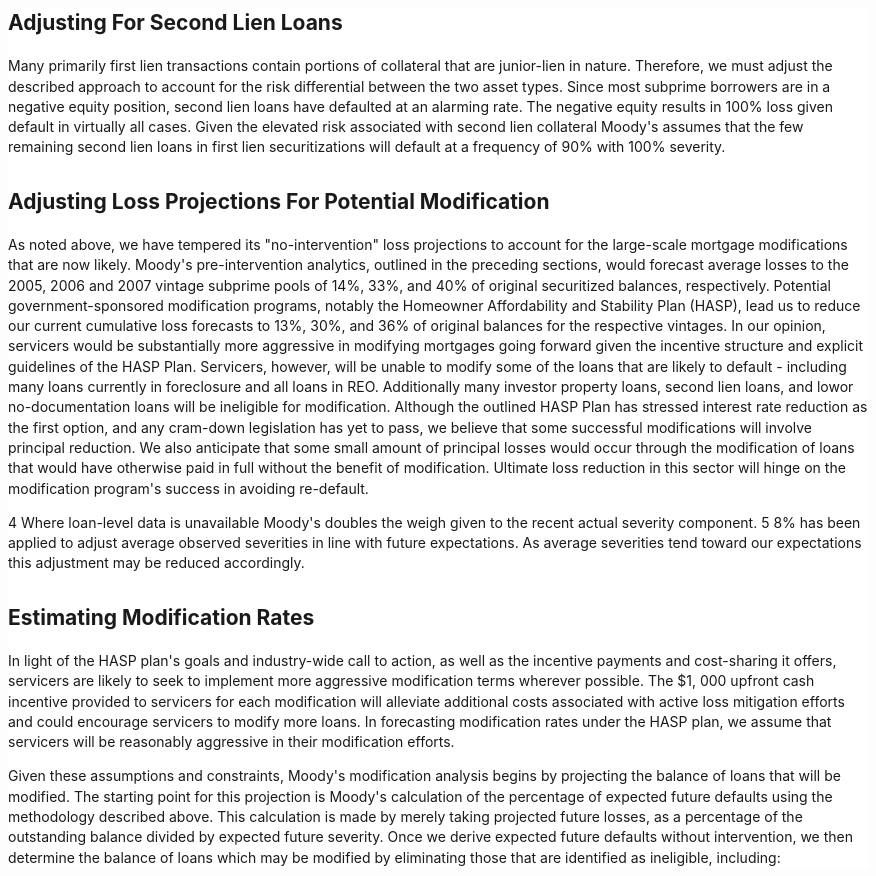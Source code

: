 ## Adjusting For Second Lien Loans

Many primarily first lien transactions contain portions of collateral that are junior-lien in nature. Therefore,  we must adjust the described approach to account for the risk differential between the two asset types. Since most subprime borrowers are in a negative equity position,  second lien loans have defaulted at an alarming rate. The negative equity results in 100% loss given default in virtually all cases. Given the elevated risk associated with second lien collateral Moody's assumes that the few remaining second lien loans in first lien securitizations will default at a frequency of 90% with 100% severity.

## Adjusting Loss Projections For Potential Modification

As noted above,  we have tempered its "no-intervention" loss projections to account for the large-scale mortgage modifications that are now likely. Moody's pre-intervention analytics,  outlined in the preceding sections,  would forecast average losses to the 2005,  2006 and 2007 vintage subprime pools of 14%,  33%,  and 40% of original securitized balances,  respectively. Potential government-sponsored modification programs,  notably the Homeowner Affordability and Stability Plan (HASP),  lead us to reduce our current cumulative loss forecasts to 13%,  30%,  and 36% of original balances for the respective vintages. In our opinion,  servicers would be substantially more aggressive in modifying mortgages going forward given the incentive structure and explicit guidelines of the HASP Plan. Servicers,  however,  will be unable to modify some of the loans that are likely to default - including many loans currently in foreclosure and all loans in REO. Additionally many investor property loans,  second lien loans,  and lowor no-documentation loans will be ineligible for modification. Although the outlined HASP Plan has stressed interest rate reduction as the first option,  and any cram-down legislation has yet to pass,  we believe that some successful modifications will involve principal reduction. We also anticipate that some small amount of principal losses would occur through the modification of loans that would have otherwise paid in full without the benefit of modification. Ultimate loss reduction in this sector will hinge on the modification program's success in avoiding re-default.

4 Where loan-level data is unavailable Moody's doubles the weigh given to the recent actual severity component. 5 8% has been applied to adjust average observed severities in line with future expectations. As average severities tend toward our expectations this adjustment may be reduced accordingly.

## Estimating Modification Rates

In light of the HASP plan's goals and industry-wide call to action,  as well as the incentive payments and cost-sharing it offers,  servicers are likely to seek to implement more aggressive modification terms wherever possible. The $1,  000 upfront cash incentive provided to servicers for each modification will alleviate additional costs associated with active loss mitigation efforts and could encourage servicers to modify more loans. In forecasting modification rates under the HASP plan,  we assume that servicers will be reasonably aggressive in their modification efforts.

Given these assumptions and constraints,  Moody's modification analysis begins by projecting the balance of loans that will be modified. The starting point for this projection is Moody's calculation of the percentage of expected future defaults using the methodology described above. This calculation is made by merely taking projected future losses,  as a percentage of the outstanding balance divided by expected future severity. Once we derive expected future defaults without intervention,  we then determine the balance of loans which may be modified by eliminating those that are identified as ineligible,  including:
